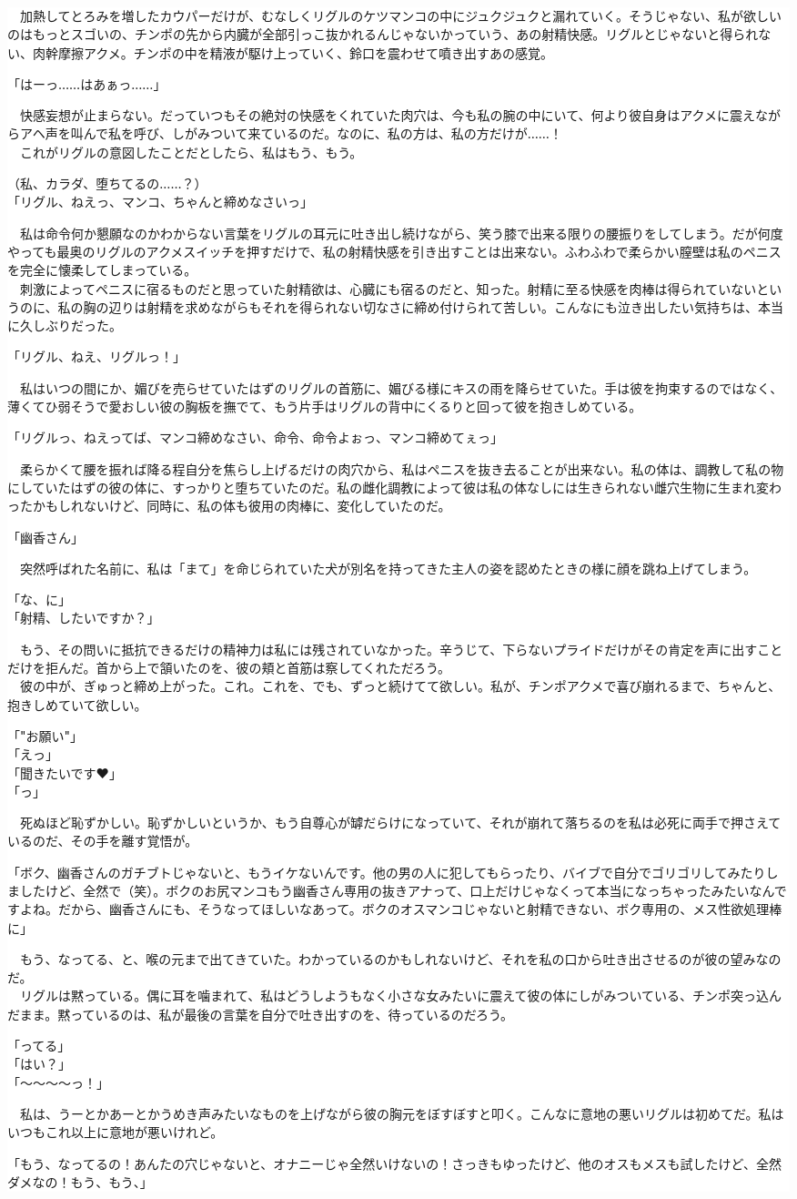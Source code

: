 &emsp;加熱してとろみを増したカウパーだけが、むなしくリグルのケツマンコの中にジュクジュクと漏れていく。そうじゃない、私が欲しいのはもっとスゴいの、チンポの先から内臓が全部引っこ抜かれるんじゃないかっていう、あの射精快感。リグルとじゃないと得られない、肉幹摩擦アクメ。チンポの中を精液が駆け上っていく、鈴口を震わせて噴き出すあの感覚。</br>

「はーっ……はあぁっ……」</br>

&emsp;快感妄想が止まらない。だっていつもその絶対の快感をくれていた肉穴は、今も私の腕の中にいて、何より彼自身はアクメに震えながらアヘ声を叫んで私を呼び、しがみついて来ているのだ。なのに、私の方は、私の方だけが……！</br>
&emsp;これがリグルの意図したことだとしたら、私はもう、もう。</br>

（私、カラダ、堕ちてるの……？）</br>
「リグル、ねえっ、マンコ、ちゃんと締めなさいっ」</br>

&emsp;私は命令何か懇願なのかわからない言葉をリグルの耳元に吐き出し続けながら、笑う膝で出来る限りの腰振りをしてしまう。だが何度やっても最奥のリグルのアクメスイッチを押すだけで、私の射精快感を引き出すことは出来ない。ふわふわで柔らかい膣壁は私のペニスを完全に懐柔してしまっている。</br>
&emsp;刺激によってペニスに宿るものだと思っていた射精欲は、心臓にも宿るのだと、知った。射精に至る快感を肉棒は得られていないというのに、私の胸の辺りは射精を求めながらもそれを得られない切なさに締め付けられて苦しい。こんなにも泣き出したい気持ちは、本当に久しぶりだった。</br>

「リグル、ねえ、リグルっ！」</br>

&emsp;私はいつの間にか、媚びを売らせていたはずのリグルの首筋に、媚びる様にキスの雨を降らせていた。手は彼を拘束するのではなく、薄くてひ弱そうで愛おしい彼の胸板を撫でて、もう片手はリグルの背中にくるりと回って彼を抱きしめている。</br>

「リグルっ、ねえってば、マンコ締めなさい、命令、命令よぉっ、マンコ締めてぇっ」</br>

&emsp;柔らかくて腰を振れば降る程自分を焦らし上げるだけの肉穴から、私はペニスを抜き去ることが出来ない。私の体は、調教して私の物にしていたはずの彼の体に、すっかりと堕ちていたのだ。私の雌化調教によって彼は私の体なしには生きられない雌穴生物に生まれ変わったかもしれないけど、同時に、私の体も彼用の肉棒に、変化していたのだ。</br>

「幽香さん」</br>

&emsp;突然呼ばれた名前に、私は「まて」を命じられていた犬が別名を持ってきた主人の姿を認めたときの様に顔を跳ね上げてしまう。</br>

「な、に」</br>
「射精、したいですか？」</br>

&emsp;もう、その問いに抵抗できるだけの精神力は私には残されていなかった。辛うじて、下らないプライドだけがその肯定を声に出すことだけを拒んだ。首から上で頷いたのを、彼の頬と首筋は察してくれただろう。</br>
&emsp;彼の中が、ぎゅっと締め上がった。これ。これを、でも、ずっと続けてて欲しい。私が、チンポアクメで喜び崩れるまで、ちゃんと、抱きしめていて欲しい。</br>

「"お願い"」</br>
「えっ」</br>
「聞きたいです♥」</br>
「っ」</br>

&emsp;死ぬほど恥ずかしい。恥ずかしいというか、もう自尊心が罅だらけになっていて、それが崩れて落ちるのを私は必死に両手で押さえているのだ、その手を離す覚悟が。</br>

「ボク、幽香さんのガチブトじゃないと、もうイケないんです。他の男の人に犯してもらったり、バイブで自分でゴリゴリしてみたりしましたけど、全然で（笑）。ボクのお尻マンコもう幽香さん専用の抜きアナって、口上だけじゃなくって本当になっちゃったみたいなんですよね。だから、幽香さんにも、そうなってほしいなあって。ボクのオスマンコじゃないと射精できない、ボク専用の、メス性欲処理棒に」</br>

&emsp;もう、なってる、と、喉の元まで出てきていた。わかっているのかもしれないけど、それを私の口から吐き出させるのが彼の望みなのだ。</br>
&emsp;リグルは黙っている。偶に耳を噛まれて、私はどうしようもなく小さな女みたいに震えて彼の体にしがみついている、チンポ突っ込んだまま。黙っているのは、私が最後の言葉を自分で吐き出すのを、待っているのだろう。</br>

「ってる」</br>
「はい？」</br>
「～～～～っ！」</br>

&emsp;私は、うーとかあーとかうめき声みたいなものを上げながら彼の胸元をぼすぼすと叩く。こんなに意地の悪いリグルは初めてだ。私はいつもこれ以上に意地が悪いけれど。</br>

「もう、なってるの！あんたの穴じゃないと、オナニーじゃ全然いけないの！さっきもゆったけど、他のオスもメスも試したけど、全然ダメなの！もう、もう、」</br>
